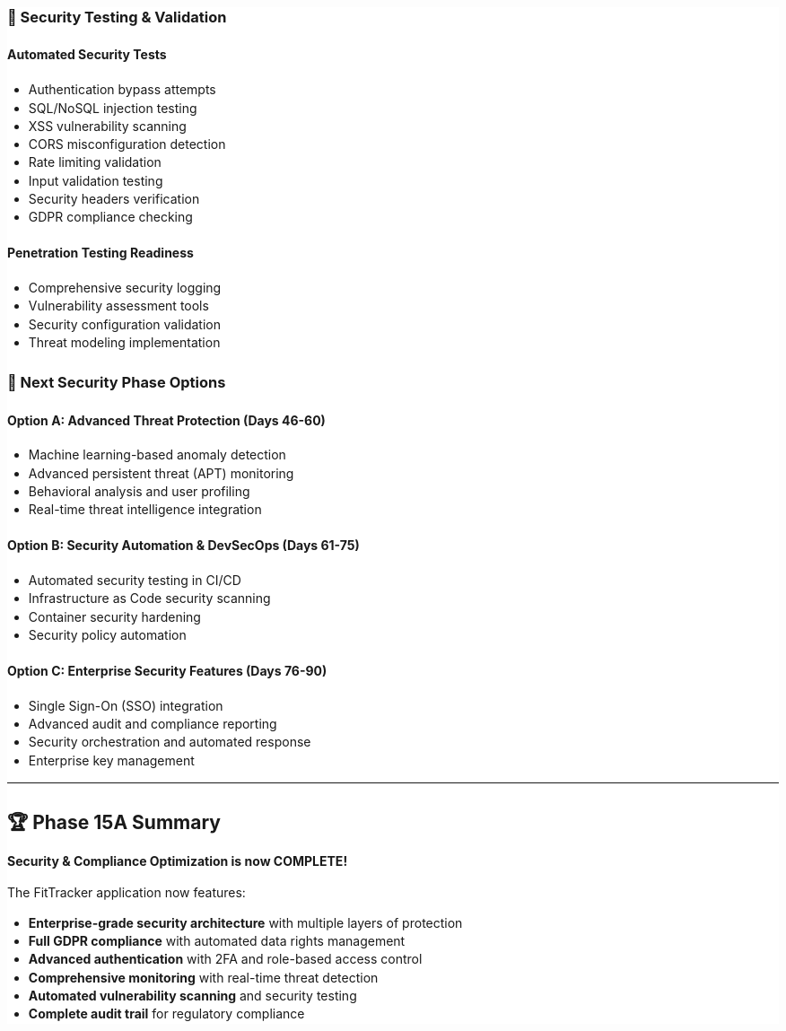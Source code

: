 ### 🚨 Security Testing & Validation

#### Automated Security Tests
- Authentication bypass attempts
- SQL/NoSQL injection testing
- XSS vulnerability scanning
- CORS misconfiguration detection
- Rate limiting validation
- Input validation testing
- Security headers verification
- GDPR compliance checking

#### Penetration Testing Readiness
- Comprehensive security logging
- Vulnerability assessment tools
- Security configuration validation
- Threat modeling implementation

### 🎯 Next Security Phase Options

#### Option A: Advanced Threat Protection (Days 46-60)
- Machine learning-based anomaly detection
- Advanced persistent threat (APT) monitoring
- Behavioral analysis and user profiling
- Real-time threat intelligence integration

#### Option B: Security Automation & DevSecOps (Days 61-75)
- Automated security testing in CI/CD
- Infrastructure as Code security scanning
- Container security hardening
- Security policy automation

#### Option C: Enterprise Security Features (Days 76-90)
- Single Sign-On (SSO) integration
- Advanced audit and compliance reporting
- Security orchestration and automated response
- Enterprise key management

---

## 🏆 Phase 15A Summary

**Security & Compliance Optimization is now COMPLETE!**

The FitTracker application now features:
- **Enterprise-grade security architecture** with multiple layers of protection
- **Full GDPR compliance** with automated data rights management
- **Advanced authentication** with 2FA and role-based access control
- **Comprehensive monitoring** with real-time threat detection
- **Automated vulnerability scanning** and security testing
- **Complete audit trail** for regulatory compliance
